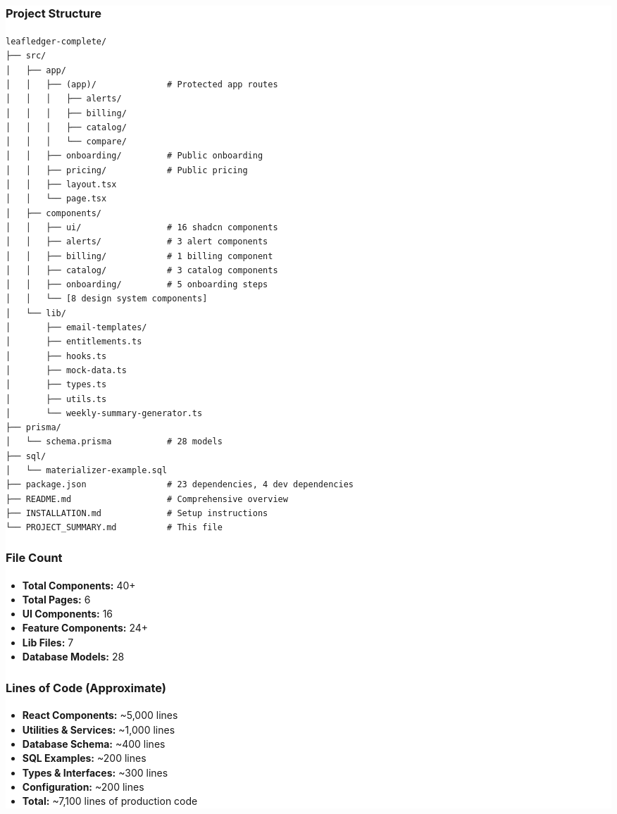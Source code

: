 ### Project Structure
```
leafledger-complete/
├── src/
│   ├── app/
│   │   ├── (app)/              # Protected app routes
│   │   │   ├── alerts/
│   │   │   ├── billing/
│   │   │   ├── catalog/
│   │   │   └── compare/
│   │   ├── onboarding/         # Public onboarding
│   │   ├── pricing/            # Public pricing
│   │   ├── layout.tsx
│   │   └── page.tsx
│   ├── components/
│   │   ├── ui/                 # 16 shadcn components
│   │   ├── alerts/             # 3 alert components
│   │   ├── billing/            # 1 billing component
│   │   ├── catalog/            # 3 catalog components
│   │   ├── onboarding/         # 5 onboarding steps
│   │   └── [8 design system components]
│   └── lib/
│       ├── email-templates/
│       ├── entitlements.ts
│       ├── hooks.ts
│       ├── mock-data.ts
│       ├── types.ts
│       ├── utils.ts
│       └── weekly-summary-generator.ts
├── prisma/
│   └── schema.prisma           # 28 models
├── sql/
│   └── materializer-example.sql
├── package.json                # 23 dependencies, 4 dev dependencies
├── README.md                   # Comprehensive overview
├── INSTALLATION.md             # Setup instructions
└── PROJECT_SUMMARY.md          # This file
```

### File Count
- **Total Components:** 40+
- **Total Pages:** 6
- **UI Components:** 16
- **Feature Components:** 24+
- **Lib Files:** 7
- **Database Models:** 28

### Lines of Code (Approximate)
- **React Components:** ~5,000 lines
- **Utilities & Services:** ~1,000 lines
- **Database Schema:** ~400 lines
- **SQL Examples:** ~200 lines
- **Types & Interfaces:** ~300 lines
- **Configuration:** ~200 lines
- **Total:** ~7,100 lines of production code
